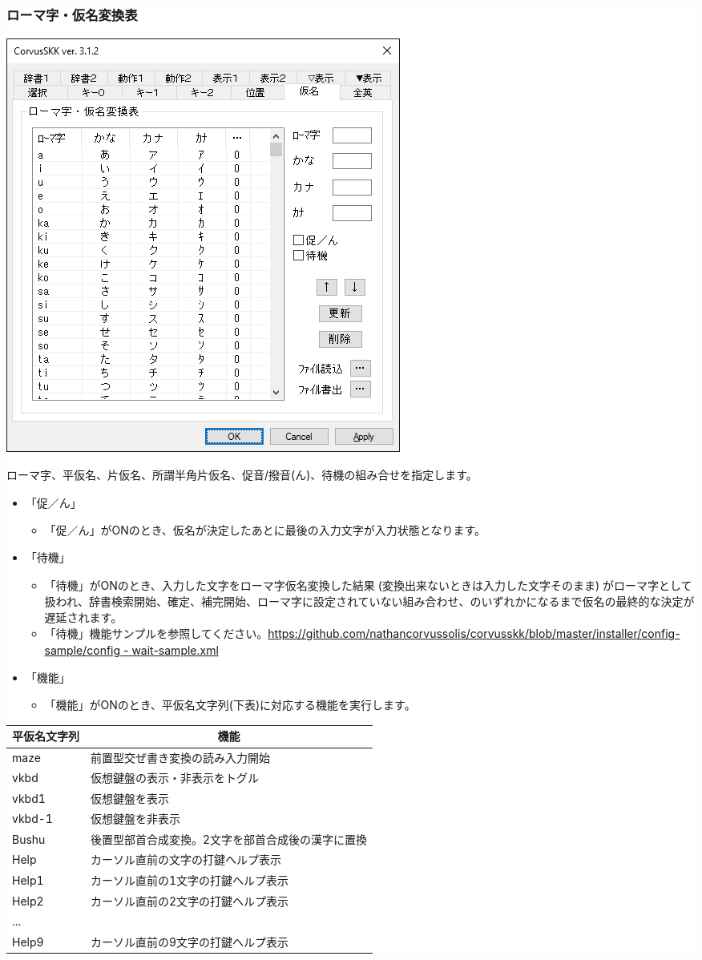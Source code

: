
### ローマ字・仮名変換表

![](installer/resource-md/114_kana.png)

ローマ字、平仮名、片仮名、所謂半角片仮名、促音/撥音(ん)、待機の組み合せを指定します。

* 「促／ん」
    * 「促／ん」がONのとき、仮名が決定したあとに最後の入力文字が入力状態となります。

* 「待機」
    * 「待機」がONのとき、入力した文字をローマ字仮名変換した結果 (変換出来ないときは入力した文字そのまま) がローマ字として扱われ、辞書検索開始、確定、補完開始、ローマ字に設定されていない組み合わせ、のいずれかになるまで仮名の最終的な決定が遅延されます。
    * 「待機」機能サンプルを参照してください。[https\://github.com/nathancorvussolis/corvusskk/blob/master/installer/config-sample/config - wait-sample.xml](https://github.com/nathancorvussolis/corvusskk/blob/master/installer/config-sample/config%20-%20wait-sample.xml)

* 「機能」 
    * 「機能」がONのとき、平仮名文字列(下表)に対応する機能を実行します。

| 平仮名文字列 | 機能 |
|---|---|
| maze    | 前置型交ぜ書き変換の読み入力開始 |
| vkbd    | 仮想鍵盤の表示・非表示をトグル |
| vkbd1   | 仮想鍵盤を表示 |
| vkbd-1  | 仮想鍵盤を非表示 |
| Bushu   | 後置型部首合成変換。2文字を部首合成後の漢字に置換 |
| Help    | カーソル直前の文字の打鍵ヘルプ表示 |
| Help1   | カーソル直前の1文字の打鍵ヘルプ表示 |
| Help2   | カーソル直前の2文字の打鍵ヘルプ表示 |
| ...     | |
| Help9   | カーソル直前の9文字の打鍵ヘルプ表示 |
